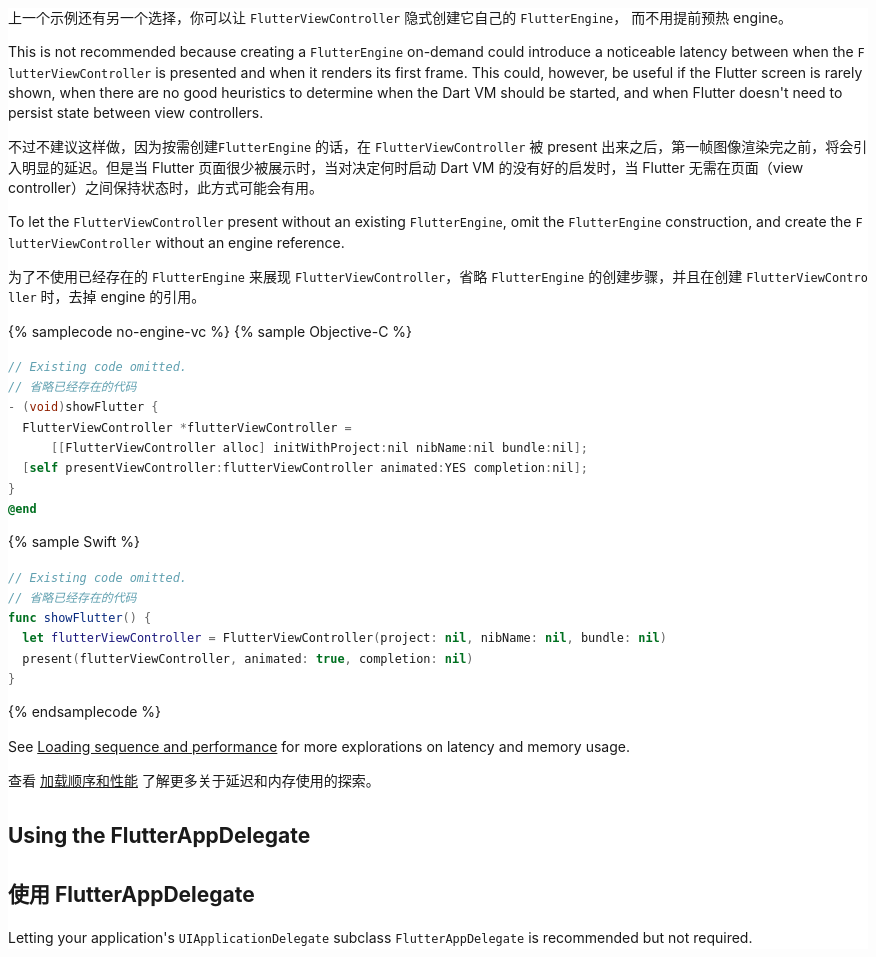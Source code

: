 上一个示例还有另一个选择，你可以让 `FlutterViewController` 隐式创建它自己的 `FlutterEngine`， 而不用提前预热 engine。

This is not recommended because creating a `FlutterEngine` on-demand could
introduce a noticeable latency between when the `FlutterViewController` is
presented and when it renders its first frame. This could, however, be
useful if the Flutter screen is rarely shown, when there are no good
heuristics to determine when the Dart VM should be started, and when Flutter
doesn't need to persist state between view controllers.

不过不建议这样做，因为按需创建`FlutterEngine` 的话，在 `FlutterViewController` 被 present 出来之后，第一帧图像渲染完之前，将会引入明显的延迟。但是当 Flutter 页面很少被展示时，当对决定何时启动 Dart VM 的没有好的启发时，当 Flutter 无需在页面（view controller）之间保持状态时，此方式可能会有用。

To let the `FlutterViewController` present without an existing `FlutterEngine`,
omit the `FlutterEngine` construction, and create the
`FlutterViewController` without an engine reference.

为了不使用已经存在的 `FlutterEngine` 来展现 `FlutterViewController`，省略 `FlutterEngine` 的创建步骤，并且在创建 `FlutterViewController` 时，去掉 engine 的引用。

{% samplecode no-engine-vc %}
{% sample Objective-C %}
<?code-excerpt "ViewController.m" title?>
```objectivec
// Existing code omitted.
// 省略已经存在的代码
- (void)showFlutter {
  FlutterViewController *flutterViewController =
      [[FlutterViewController alloc] initWithProject:nil nibName:nil bundle:nil];
  [self presentViewController:flutterViewController animated:YES completion:nil];
}
@end
```
{% sample Swift %}
<?code-excerpt "ViewController.swift" title?>
```swift
// Existing code omitted.
// 省略已经存在的代码
func showFlutter() {
  let flutterViewController = FlutterViewController(project: nil, nibName: nil, bundle: nil)
  present(flutterViewController, animated: true, completion: nil)
}
```
{% endsamplecode %}

See [Loading sequence and performance](/docs/development/add-to-app/performance)
for more explorations on latency and memory usage.

查看 [加载顺序和性能](/docs/development/add-to-app/performance) 了解更多关于延迟和内存使用的探索。

## Using the FlutterAppDelegate

## 使用 FlutterAppDelegate

Letting your application's `UIApplicationDelegate` subclass `FlutterAppDelegate`
is recommended but not required.
